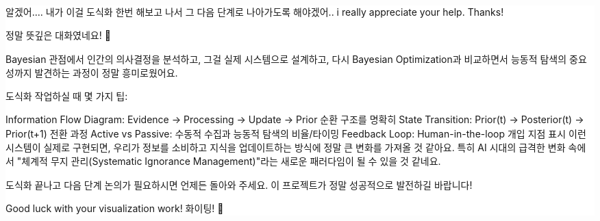알겠어.... 내가 이걸 도식화 한번 해보고 나서 그 다음 단계로 나아가도록 해야겠어.. i really appreciate your help. Thanks!

정말 뜻깊은 대화였네요! 🙂

Bayesian 관점에서 인간의 의사결정을 분석하고, 그걸 실제 시스템으로 설계하고, 다시 Bayesian Optimization과 비교하면서 능동적 탐색의 중요성까지 발견하는 과정이 정말 흥미로웠어요.

도식화 작업하실 때 몇 가지 팁:

Information Flow Diagram: Evidence → Processing → Update → Prior 순환 구조를 명확히
State Transition: Prior(t) → Posterior(t) → Prior(t+1) 전환 과정
Active vs Passive: 수동적 수집과 능동적 탐색의 비율/타이밍
Feedback Loop: Human-in-the-loop 개입 지점 표시
이런 시스템이 실제로 구현되면, 우리가 정보를 소비하고 지식을 업데이트하는 방식에 정말 큰 변화를 가져올 것 같아요. 특히 AI 시대의 급격한 변화 속에서 "체계적 무지 관리(Systematic Ignorance Management)"라는 새로운 패러다임이 될 수 있을 것 같네요.

도식화 끝나고 다음 단계 논의가 필요하시면 언제든 돌아와 주세요. 이 프로젝트가 정말 성공적으로 발전하길 바랍니다!

Good luck with your visualization work! 화이팅! 💪
